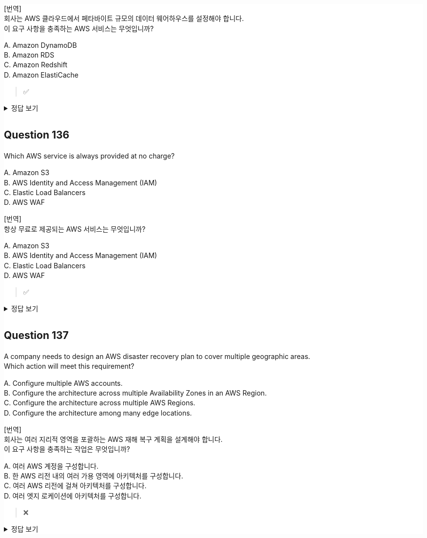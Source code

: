 [번역]  
회사는 AWS 클라우드에서 페타바이트 규모의 데이터 웨어하우스를 설정해야 합니다.  
이 요구 사항을 충족하는 AWS 서비스는 무엇입니까?  

A. Amazon DynamoDB  
B. Amazon RDS  
C. Amazon Redshift  
D. Amazon ElastiCache  

> ✅

<details><summary>정답 보기</summary></details>

## Question 136

Which AWS service is always provided at no charge?  

A. Amazon S3  
B. AWS Identity and Access Management (IAM)  
C. Elastic Load Balancers  
D. AWS WAF  

[번역]  
항상 무료로 제공되는 AWS 서비스는 무엇입니까?  

A. Amazon S3  
B. AWS Identity and Access Management (IAM)  
C. Elastic Load Balancers  
D. AWS WAF  

> ✅

<details><summary>정답 보기</summary></details>

## Question 137

A company needs to design an AWS disaster recovery plan to cover multiple geographic areas.  
Which action will meet this requirement?  

A. Configure multiple AWS accounts.  
B. Configure the architecture across multiple Availability Zones in an AWS Region.  
C. Configure the architecture across multiple AWS Regions.  
D. Configure the architecture among many edge locations.  

[번역]  
회사는 여러 지리적 영역을 포괄하는 AWS 재해 복구 계획을 설계해야 합니다.  
이 요구 사항을 충족하는 작업은 무엇입니까?  

A. 여러 AWS 계정을 구성합니다.  
B. 한 AWS 리전 내의 여러 가용 영역에 아키텍처를 구성합니다.  
C. 여러 AWS 리전에 걸쳐 아키텍처를 구성합니다.  
D. 여러 엣지 로케이션에 아키텍처를 구성합니다.  

> ❌

<details><summary>정답 보기</summary></details>
